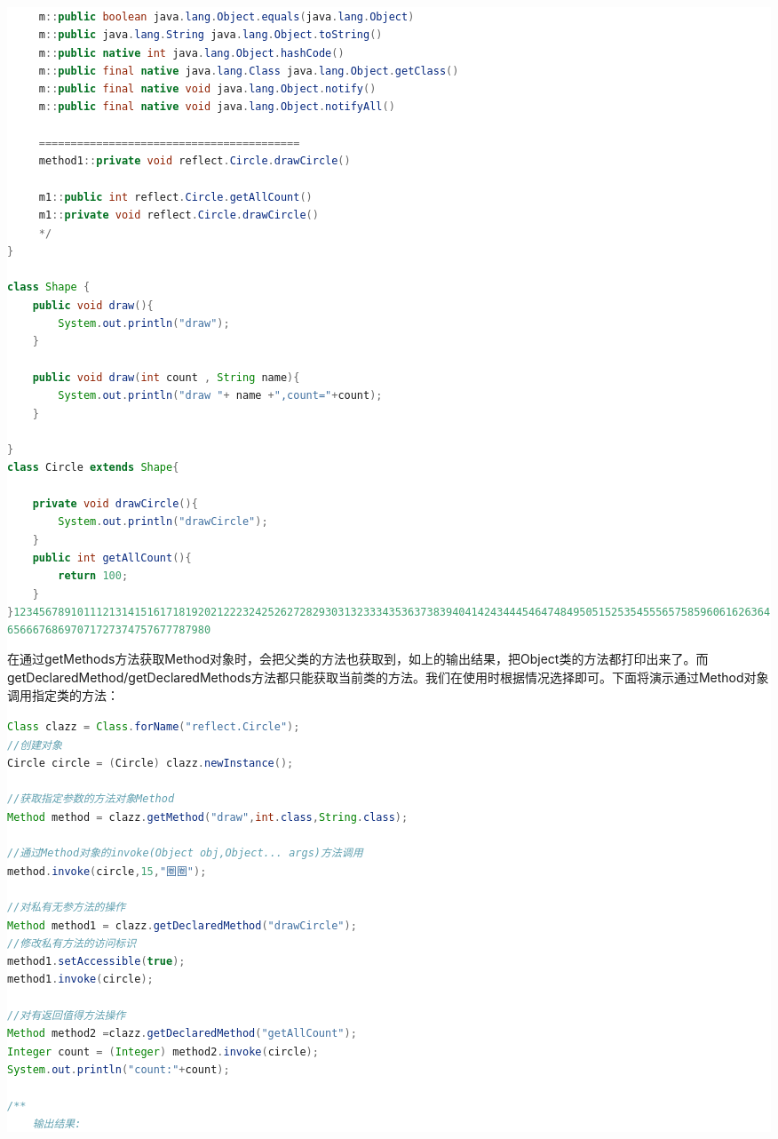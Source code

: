 ```java
     m::public boolean java.lang.Object.equals(java.lang.Object)
     m::public java.lang.String java.lang.Object.toString()
     m::public native int java.lang.Object.hashCode()
     m::public final native java.lang.Class java.lang.Object.getClass()
     m::public final native void java.lang.Object.notify()
     m::public final native void java.lang.Object.notifyAll()
 
     =========================================
     method1::private void reflect.Circle.drawCircle()
 
     m1::public int reflect.Circle.getAllCount()
     m1::private void reflect.Circle.drawCircle()
     */
}
 
class Shape {
    public void draw(){
        System.out.println("draw");
    }
 
    public void draw(int count , String name){
        System.out.println("draw "+ name +",count="+count);
    }
 
}
class Circle extends Shape{
 
    private void drawCircle(){
        System.out.println("drawCircle");
    }
    public int getAllCount(){
        return 100;
    }
}1234567891011121314151617181920212223242526272829303132333435363738394041424344454647484950515253545556575859606162636465666768697071727374757677787980
```

在通过getMethods方法获取Method对象时，会把父类的方法也获取到，如上的输出结果，把Object类的方法都打印出来了。而getDeclaredMethod/getDeclaredMethods方法都只能获取当前类的方法。我们在使用时根据情况选择即可。下面将演示通过Method对象调用指定类的方法：

```java
Class clazz = Class.forName("reflect.Circle");
//创建对象
Circle circle = (Circle) clazz.newInstance();
 
//获取指定参数的方法对象Method
Method method = clazz.getMethod("draw",int.class,String.class);
 
//通过Method对象的invoke(Object obj,Object... args)方法调用
method.invoke(circle,15,"圈圈");
 
//对私有无参方法的操作
Method method1 = clazz.getDeclaredMethod("drawCircle");
//修改私有方法的访问标识
method1.setAccessible(true);
method1.invoke(circle);
 
//对有返回值得方法操作
Method method2 =clazz.getDeclaredMethod("getAllCount");
Integer count = (Integer) method2.invoke(circle);
System.out.println("count:"+count);
 
/**
    输出结果:
```